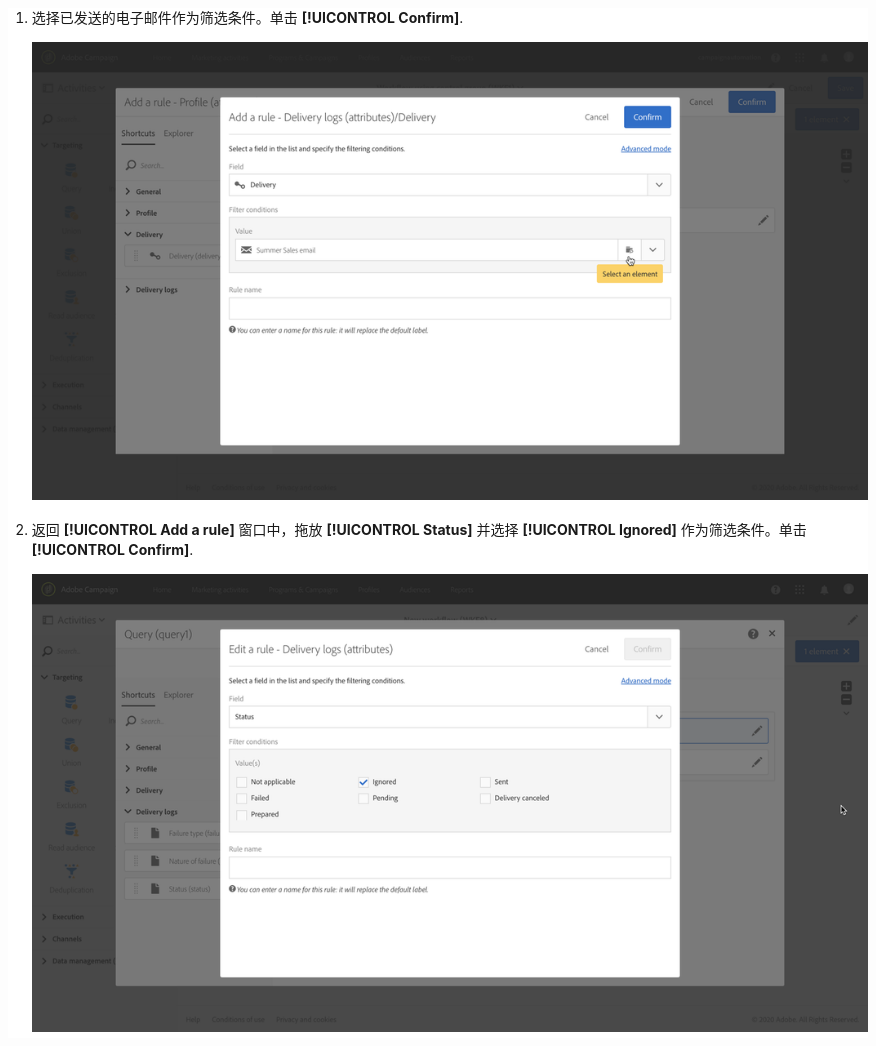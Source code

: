 1. 选择已发送的电子邮件作为筛选条件。单击 **[!UICONTROL Confirm]**.

   ![](assets/control-group-email-sent.png)

1. 返回 **[!UICONTROL Add a rule]** 窗口中，拖放 **[!UICONTROL Status]** 并选择 **[!UICONTROL Ignored]** 作为筛选条件。单击 **[!UICONTROL Confirm]**.

   ![](assets/control-group-status-ignored.png)
